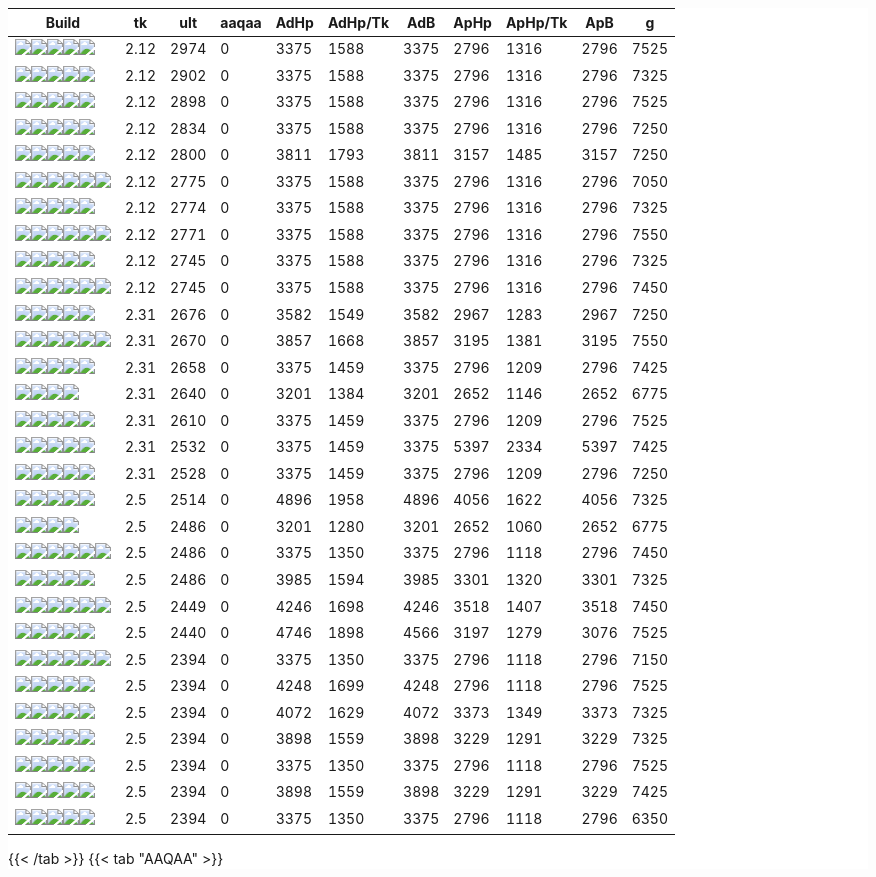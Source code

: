 



 Build |tk|ult|aaqaa|AdHp|AdHp/Tk|AdB|ApHp|ApHp/Tk|ApB|g
-|-|-|-|-|-|-|-|-|-|-
![](/item/3142.png)![](/item/6694.png)![](/item/1001.png)![](/item/1055.png)![](/item/1037.png)|2.12|2974|0|3375|1588|3375|2796|1316|2796|7525
![](/item/3142.png)![](/item/3036.png)![](/item/1001.png)![](/item/1055.png)![](/item/1037.png)|2.12|2902|0|3375|1588|3375|2796|1316|2796|7325
![](/item/3142.png)![](/item/6676.png)![](/item/1001.png)![](/item/1055.png)![](/item/1037.png)|2.12|2898|0|3375|1588|3375|2796|1316|2796|7525
![](/item/3142.png)![](/item/6695.png)![](/item/1001.png)![](/item/1055.png)![](/item/1038.png)|2.12|2834|0|3375|1588|3375|2796|1316|2796|7250
![](/item/3142.png)![](/item/3814.png)![](/item/1001.png)![](/item/1055.png)![](/item/3134.png)|2.12|2800|0|3811|1793|3811|3157|1485|3157|7250
![](/item/3142.png)![](/item/3134.png)![](/item/1001.png)![](/item/1055.png)![](/item/1038.png)![](/item/1038.png)|2.12|2775|0|3375|1588|3375|2796|1316|2796|7050
![](/item/3142.png)![](/item/3033.png)![](/item/1001.png)![](/item/1055.png)![](/item/1037.png)|2.12|2774|0|3375|1588|3375|2796|1316|2796|7325
![](/item/3142.png)![](/item/3031.png)![](/item/1001.png)![](/item/1055.png)![](/item/1036.png)![](/item/1036.png)|2.12|2771|0|3375|1588|3375|2796|1316|2796|7550
![](/item/3142.png)![](/item/6696.png)![](/item/1001.png)![](/item/1055.png)![](/item/1037.png)|2.12|2745|0|3375|1588|3375|2796|1316|2796|7325
![](/item/3142.png)![](/item/6698.png)![](/item/1001.png)![](/item/1055.png)![](/item/1036.png)![](/item/1036.png)|2.12|2745|0|3375|1588|3375|2796|1316|2796|7450
![](/item/3142.png)![](/item/6692.png)![](/item/1001.png)![](/item/1055.png)![](/item/3134.png)|2.31|2676|0|3582|1549|3582|2967|1283|2967|7250
![](/item/3142.png)![](/item/3072.png)![](/item/1001.png)![](/item/1055.png)![](/item/1036.png)![](/item/1036.png)|2.31|2670|0|3857|1668|3857|3195|1381|3195|7550
![](/item/3142.png)![](/item/3508.png)![](/item/1001.png)![](/item/1055.png)![](/item/1037.png)|2.31|2658|0|3375|1459|3375|2796|1209|2796|7425
![](/item/3142.png)![](/item/6699.png)![](/item/1001.png)![](/item/1037.png)|2.31|2640|0|3201|1384|3201|2652|1146|2652|6775
![](/item/3142.png)![](/item/3032.png)![](/item/1001.png)![](/item/1055.png)![](/item/1037.png)|2.31|2610|0|3375|1459|3375|2796|1209|2796|7525
![](/item/3142.png)![](/item/3156.png)![](/item/1001.png)![](/item/1055.png)![](/item/1037.png)|2.31|2532|0|3375|1459|3375|5397|2334|5397|7425
![](/item/3142.png)![](/item/3087.png)![](/item/1001.png)![](/item/1055.png)![](/item/3134.png)|2.31|2528|0|3375|1459|3375|2796|1209|2796|7250
![](/item/3142.png)![](/item/6673.png)![](/item/1001.png)![](/item/1055.png)![](/item/1037.png)|2.5|2514|0|4896|1958|4896|4056|1622|4056|7325
![](/item/3142.png)![](/item/3004.png)![](/item/1001.png)![](/item/1037.png)|2.5|2486|0|3201|1280|3201|2652|1060|2652|6775
![](/item/3142.png)![](/item/3074.png)![](/item/1001.png)![](/item/1055.png)![](/item/1036.png)![](/item/1036.png)|2.5|2486|0|3375|1350|3375|2796|1118|2796|7450
![](/item/3142.png)![](/item/3181.png)![](/item/1001.png)![](/item/1055.png)![](/item/1037.png)|2.5|2486|0|3985|1594|3985|3301|1320|3301|7325
![](/item/3142.png)![](/item/2501.png)![](/item/1001.png)![](/item/1055.png)![](/item/1036.png)![](/item/1036.png)|2.5|2449|0|4246|1698|4246|3518|1407|3518|7450
![](/item/3142.png)![](/item/6333.png)![](/item/1001.png)![](/item/1055.png)![](/item/1037.png)|2.5|2440|0|4746|1898|4566|3197|1279|3076|7525
![](/item/3142.png)![](/item/3006.png)![](/item/1001.png)![](/item/1055.png)![](/item/1038.png)![](/item/1038.png)|2.5|2394|0|3375|1350|3375|2796|1118|2796|7150
![](/item/3142.png)![](/item/3026.png)![](/item/1001.png)![](/item/1055.png)![](/item/1037.png)|2.5|2394|0|4248|1699|4248|2796|1118|2796|7525
![](/item/3142.png)![](/item/3071.png)![](/item/1001.png)![](/item/1055.png)![](/item/1037.png)|2.5|2394|0|4072|1629|4072|3373|1349|3373|7325
![](/item/3142.png)![](/item/3073.png)![](/item/1001.png)![](/item/1055.png)![](/item/1037.png)|2.5|2394|0|3898|1559|3898|3229|1291|3229|7325
![](/item/3142.png)![](/item/3153.png)![](/item/1001.png)![](/item/1055.png)![](/item/1037.png)|2.5|2394|0|3375|1350|3375|2796|1118|2796|7525
![](/item/3142.png)![](/item/3161.png)![](/item/1001.png)![](/item/1055.png)![](/item/1037.png)|2.5|2394|0|3898|1559|3898|3229|1291|3229|7425
![](/item/3142.png)![](/item/1001.png)![](/item/1055.png)![](/item/1038.png)![](/item/1038.png)|2.5|2394|0|3375|1350|3375|2796|1118|2796|6350
{{< /tab >}}
{{< tab "AAQAA" >}}
